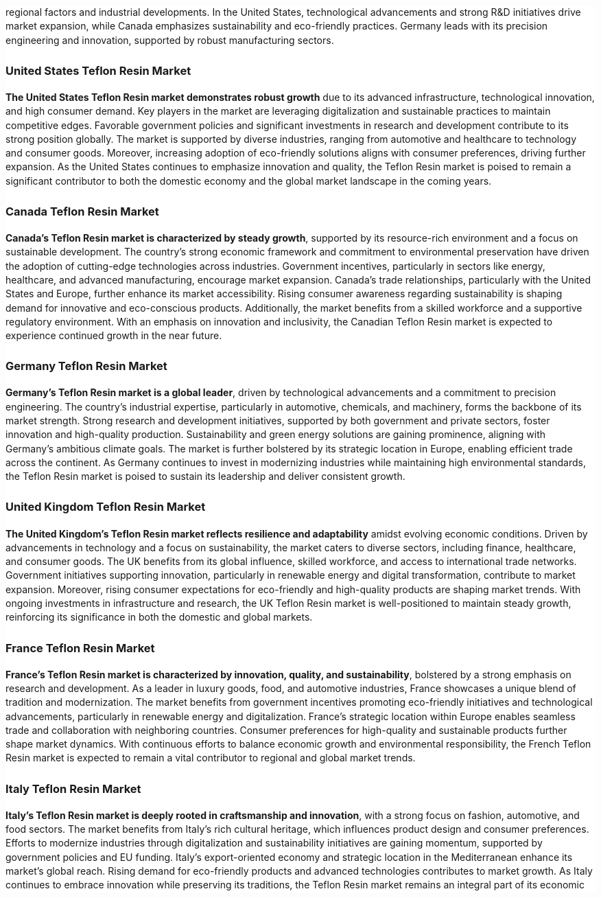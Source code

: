 regional factors and industrial developments. In the United States, technological advancements and strong R&amp;D initiatives drive market expansion, while Canada emphasizes sustainability and eco-friendly practices. Germany leads with its precision engineering and innovation, supported by robust manufacturing sectors.</span></em></p></blockquote><h3><strong>United States Teflon Resin Market</strong></h3><p><strong>The United States Teflon Resin market demonstrates robust growth</strong> due to its advanced infrastructure, technological innovation, and high consumer demand. Key players in the market are leveraging digitalization and sustainable practices to maintain competitive edges. Favorable government policies and significant investments in research and development contribute to its strong position globally. The market is supported by diverse industries, ranging from automotive and healthcare to technology and consumer goods. Moreover, increasing adoption of eco-friendly solutions aligns with consumer preferences, driving further expansion. As the United States continues to emphasize innovation and quality, the Teflon Resin market is poised to remain a significant contributor to both the domestic economy and the global market landscape in the coming years.</p><h3><strong>Canada Teflon Resin Market</strong></h3><p><strong>Canada&rsquo;s Teflon Resin market is characterized by steady growth</strong>, supported by its resource-rich environment and a focus on sustainable development. The country&rsquo;s strong economic framework and commitment to environmental preservation have driven the adoption of cutting-edge technologies across industries. Government incentives, particularly in sectors like energy, healthcare, and advanced manufacturing, encourage market expansion. Canada&rsquo;s trade relationships, particularly with the United States and Europe, further enhance its market accessibility. Rising consumer awareness regarding sustainability is shaping demand for innovative and eco-conscious products. Additionally, the market benefits from a skilled workforce and a supportive regulatory environment. With an emphasis on innovation and inclusivity, the Canadian Teflon Resin market is expected to experience continued growth in the near future.</p><h3><strong>Germany Teflon Resin Market</strong></h3><p><strong>Germany&rsquo;s Teflon Resin market is a global leader</strong>, driven by technological advancements and a commitment to precision engineering. The country&rsquo;s industrial expertise, particularly in automotive, chemicals, and machinery, forms the backbone of its market strength. Strong research and development initiatives, supported by both government and private sectors, foster innovation and high-quality production. Sustainability and green energy solutions are gaining prominence, aligning with Germany&rsquo;s ambitious climate goals. The market is further bolstered by its strategic location in Europe, enabling efficient trade across the continent. As Germany continues to invest in modernizing industries while maintaining high environmental standards, the Teflon Resin market is poised to sustain its leadership and deliver consistent growth.</p><h3><strong>United Kingdom Teflon Resin Market</strong></h3><p><strong>The United Kingdom&rsquo;s Teflon Resin market reflects resilience and adaptability</strong> amidst evolving economic conditions. Driven by advancements in technology and a focus on sustainability, the market caters to diverse sectors, including finance, healthcare, and consumer goods. The UK benefits from its global influence, skilled workforce, and access to international trade networks. Government initiatives supporting innovation, particularly in renewable energy and digital transformation, contribute to market expansion. Moreover, rising consumer expectations for eco-friendly and high-quality products are shaping market trends. With ongoing investments in infrastructure and research, the UK Teflon Resin market is well-positioned to maintain steady growth, reinforcing its significance in both the domestic and global markets.</p><h3><strong>France Teflon Resin Market</strong></h3><p><strong>France&rsquo;s Teflon Resin market is characterized by innovation, quality, and sustainability</strong>, bolstered by a strong emphasis on research and development. As a leader in luxury goods, food, and automotive industries, France showcases a unique blend of tradition and modernization. The market benefits from government incentives promoting eco-friendly initiatives and technological advancements, particularly in renewable energy and digitalization. France&rsquo;s strategic location within Europe enables seamless trade and collaboration with neighboring countries. Consumer preferences for high-quality and sustainable products further shape market dynamics. With continuous efforts to balance economic growth and environmental responsibility, the French Teflon Resin market is expected to remain a vital contributor to regional and global market trends.</p><h3><strong>Italy Teflon Resin Market</strong></h3><p><strong>Italy&rsquo;s Teflon Resin market is deeply rooted in craftsmanship and innovation</strong>, with a strong focus on fashion, automotive, and food sectors. The market benefits from Italy&rsquo;s rich cultural heritage, which influences product design and consumer preferences. Efforts to modernize industries through digitalization and sustainability initiatives are gaining momentum, supported by government policies and EU funding. Italy&rsquo;s export-oriented economy and strategic location in the Mediterranean enhance its market&rsquo;s global reach. Rising demand for eco-friendly products and advanced technologies contributes to market growth. As Italy continues to embrace innovation while preserving its traditions, the Teflon Resin market remains an integral part of its economic